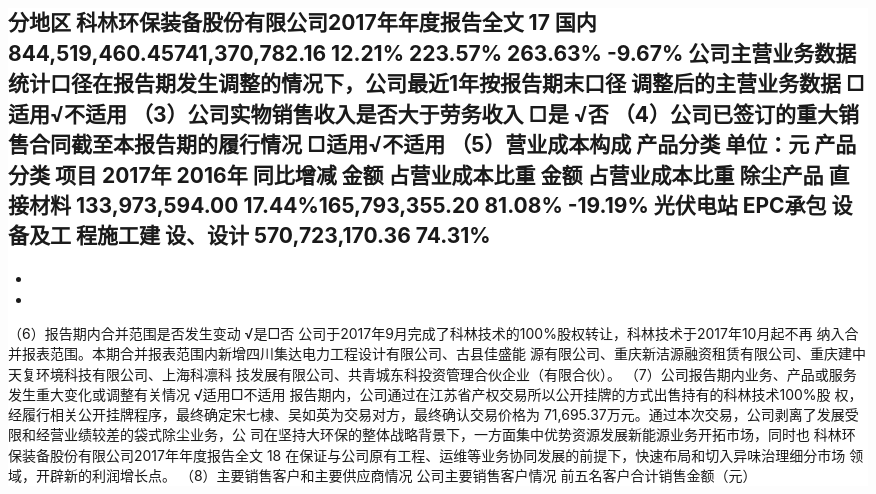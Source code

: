 分地区
科林环保装备股份有限公司2017年年度报告全文
17
国内
844,519,460.45741,370,782.16
12.21%
223.57%
263.63%
-9.67%
公司主营业务数据统计口径在报告期发生调整的情况下，公司最近1年按报告期末口径
调整后的主营业务数据
□适用√不适用
（3）公司实物销售收入是否大于劳务收入
□是
√否
（4）公司已签订的重大销售合同截至本报告期的履行情况
□适用√不适用
（5）营业成本构成
产品分类
单位：元
产品分类
项目
2017年
2016年
同比增减
金额
占营业成本比重
金额
占营业成本比重
除尘产品
直接材料
133,973,594.00
17.44%165,793,355.20
81.08%
-19.19%
光伏电站
EPC承包
设备及工
程施工建
设、设计
570,723,170.36
74.31%
-
-
-
（6）报告期内合并范围是否发生变动
√是□否
公司于2017年9月完成了科林技术的100%股权转让，科林技术于2017年10月起不再
纳入合并报表范围。本期合并报表范围内新增四川集达电力工程设计有限公司、古县佳盛能
源有限公司、重庆新洁源融资租赁有限公司、重庆建中天复环境科技有限公司、上海科凛科
技发展有限公司、共青城东科投资管理合伙企业（有限合伙）。
（7）公司报告期内业务、产品或服务发生重大变化或调整有关情况
√适用□不适用
报告期内，公司通过在江苏省产权交易所以公开挂牌的方式出售持有的科林技术100%股
权，经履行相关公开挂牌程序，最终确定宋七棣、吴如英为交易对方，最终确认交易价格为
71,695.37万元。通过本次交易，公司剥离了发展受限和经营业绩较差的袋式除尘业务，公
司在坚持大环保的整体战略背景下，一方面集中优势资源发展新能源业务开拓市场，同时也
科林环保装备股份有限公司2017年年度报告全文
18
在保证与公司原有工程、运维等业务协同发展的前提下，快速布局和切入异味治理细分市场
领域，开辟新的利润增长点。
（8）主要销售客户和主要供应商情况
公司主要销售客户情况
前五名客户合计销售金额（元）
